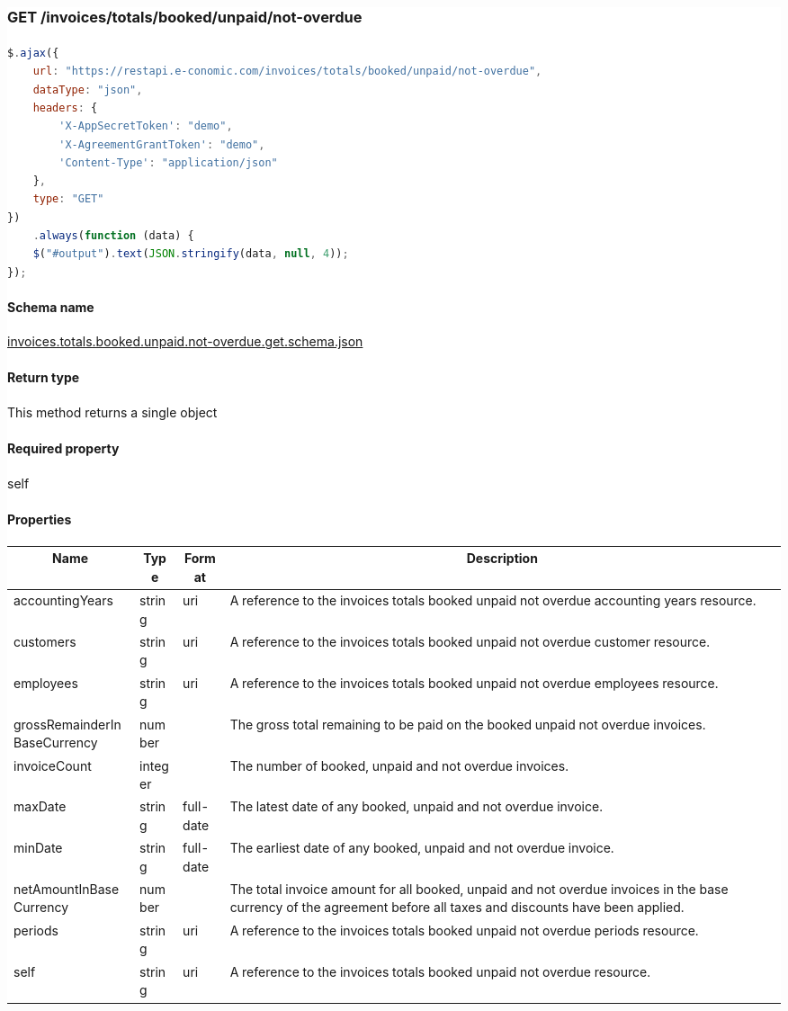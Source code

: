 

### <span class='get'>GET</span> /invoices/totals/booked/unpaid/not-overdue

```javascript
$.ajax({
    url: "https://restapi.e-conomic.com/invoices/totals/booked/unpaid/not-overdue",
    dataType: "json",
    headers: {
        'X-AppSecretToken': "demo",
        'X-AgreementGrantToken': "demo",
        'Content-Type': "application/json"	
    },
    type: "GET"
})
    .always(function (data) {
    $("#output").text(JSON.stringify(data, null, 4));
});
```

#### Schema name

[invoices.totals.booked.unpaid.not-overdue.get.schema.json](https://restapi.e-conomic.com/schema/invoices.totals.booked.unpaid.not-overdue.get.schema.json)

#### Return type

This method returns a single object

#### Required property

self




#### Properties

| Name | Type | Format | Description |
| ---- | ---- | ------ | ----------- |
| accountingYears| string| uri| A reference to the invoices totals booked unpaid not overdue accounting years resource.|
| customers| string| uri| A reference to the invoices totals booked unpaid not overdue customer resource.|
| employees| string| uri| A reference to the invoices totals booked unpaid not overdue employees resource.|
| grossRemainderInBaseCurrency| number| | The gross total remaining to be paid on the booked unpaid not overdue invoices.|
| invoiceCount| integer| | The number of booked<wbr>, unpaid and not overdue invoices.|
| maxDate| string| full-date| The latest date of any booked<wbr>, unpaid and not overdue invoice.|
| minDate| string| full-date| The earliest date of any booked<wbr>, unpaid and not overdue invoice.|
| netAmountInBaseCurrency| number| | The total invoice amount for all booked<wbr>, unpaid and not overdue invoices in the base currency of the agreement before all taxes and discounts have been applied.|
| periods| string| uri| A reference to the invoices totals booked unpaid not overdue periods resource.|
| self| string| uri| A reference to the invoices totals booked unpaid not overdue resource.|

